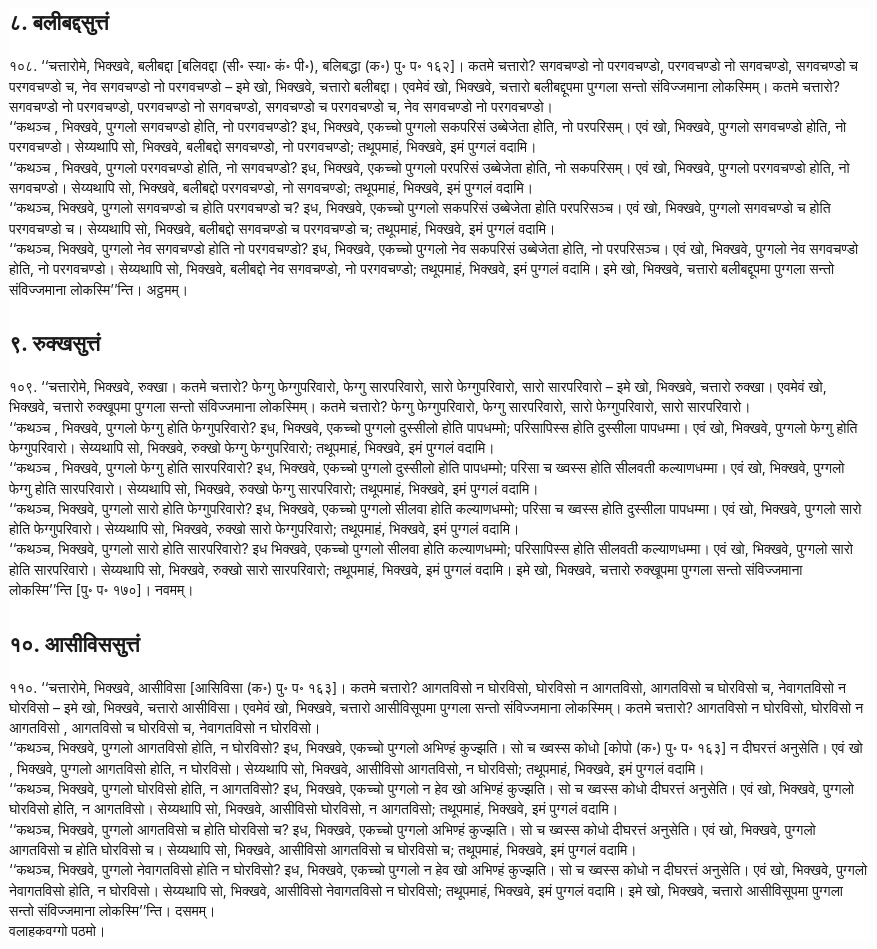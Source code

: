 
## ८. बलीबद्दसुत्तं

१०८. ‘‘चत्तारोमे, भिक्खवे, बलीबद्दा [बलिवद्दा (सी॰ स्या॰ कं॰ पी॰), बलिबद्धा (क॰) पु॰ प॰ १६२]। कतमे चत्तारो? सगवचण्डो नो परगवचण्डो, परगवचण्डो नो सगवचण्डो, सगवचण्डो च परगवचण्डो च, नेव सगवचण्डो नो परगवचण्डो – इमे खो, भिक्खवे, चत्तारो बलीबद्दा। एवमेवं खो, भिक्खवे, चत्तारो बलीबद्दूपमा पुग्गला सन्तो संविज्जमाना लोकस्मिम्। कतमे चत्तारो? सगवचण्डो नो परगवचण्डो, परगवचण्डो नो सगवचण्डो, सगवचण्डो च परगवचण्डो च, नेव सगवचण्डो नो परगवचण्डो।  
‘‘कथञ्च , भिक्खवे, पुग्गलो सगवचण्डो होति, नो परगवचण्डो? इध, भिक्खवे, एकच्चो पुग्गलो सकपरिसं उब्बेजेता होति, नो परपरिसम्। एवं खो, भिक्खवे, पुग्गलो सगवचण्डो होति, नो परगवचण्डो। सेय्यथापि सो, भिक्खवे, बलीबद्दो सगवचण्डो, नो परगवचण्डो; तथूपमाहं, भिक्खवे, इमं पुग्गलं वदामि।  
‘‘कथञ्च , भिक्खवे, पुग्गलो परगवचण्डो होति, नो सगवचण्डो? इध, भिक्खवे, एकच्चो पुग्गलो परपरिसं उब्बेजेता होति, नो सकपरिसम्। एवं खो, भिक्खवे, पुग्गलो परगवचण्डो होति, नो सगवचण्डो। सेय्यथापि सो, भिक्खवे, बलीबद्दो परगवचण्डो, नो सगवचण्डो; तथूपमाहं, भिक्खवे, इमं पुग्गलं वदामि।  
‘‘कथञ्च, भिक्खवे, पुग्गलो सगवचण्डो च होति परगवचण्डो च? इध, भिक्खवे, एकच्चो पुग्गलो सकपरिसं उब्बेजेता होति परपरिसञ्च। एवं खो, भिक्खवे, पुग्गलो सगवचण्डो च होति परगवचण्डो च। सेय्यथापि सो, भिक्खवे, बलीबद्दो सगवचण्डो च परगवचण्डो च; तथूपमाहं, भिक्खवे, इमं पुग्गलं वदामि।  
‘‘कथञ्च, भिक्खवे, पुग्गलो नेव सगवचण्डो होति नो परगवचण्डो? इध, भिक्खवे, एकच्चो पुग्गलो नेव सकपरिसं उब्बेजेता होति, नो परपरिसञ्च। एवं खो, भिक्खवे, पुग्गलो नेव सगवचण्डो होति, नो परगवचण्डो। सेय्यथापि सो, भिक्खवे, बलीबद्दो नेव सगवचण्डो, नो परगवचण्डो; तथूपमाहं, भिक्खवे, इमं पुग्गलं वदामि। इमे खो, भिक्खवे, चत्तारो बलीबद्दूपमा पुग्गला सन्तो संविज्जमाना लोकस्मि’’न्ति। अट्ठमम्।  


## ९. रुक्खसुत्तं

१०९. ‘‘चत्तारोमे, भिक्खवे, रुक्खा। कतमे चत्तारो? फेग्गु फेग्गुपरिवारो, फेग्गु सारपरिवारो, सारो फेग्गुपरिवारो, सारो सारपरिवारो – इमे खो, भिक्खवे, चत्तारो रुक्खा। एवमेवं खो, भिक्खवे, चत्तारो रुक्खूपमा पुग्गला सन्तो संविज्जमाना लोकस्मिम्। कतमे चत्तारो? फेग्गु फेग्गुपरिवारो, फेग्गु सारपरिवारो, सारो फेग्गुपरिवारो, सारो सारपरिवारो।  
‘‘कथञ्च , भिक्खवे, पुग्गलो फेग्गु होति फेग्गुपरिवारो? इध, भिक्खवे, एकच्चो पुग्गलो दुस्सीलो होति पापधम्मो; परिसापिस्स होति दुस्सीला पापधम्मा। एवं खो, भिक्खवे, पुग्गलो फेग्गु होति फेग्गुपरिवारो। सेय्यथापि सो, भिक्खवे, रुक्खो फेग्गु फेग्गुपरिवारो; तथूपमाहं, भिक्खवे, इमं पुग्गलं वदामि।  
‘‘कथञ्च , भिक्खवे, पुग्गलो फेग्गु होति सारपरिवारो? इध, भिक्खवे, एकच्चो पुग्गलो दुस्सीलो होति पापधम्मो; परिसा च ख्वस्स होति सीलवती कल्याणधम्मा। एवं खो, भिक्खवे, पुग्गलो फेग्गु होति सारपरिवारो। सेय्यथापि सो, भिक्खवे, रुक्खो फेग्गु सारपरिवारो; तथूपमाहं, भिक्खवे, इमं पुग्गलं वदामि।  
‘‘कथञ्च, भिक्खवे, पुग्गलो सारो होति फेग्गुपरिवारो? इध, भिक्खवे, एकच्चो पुग्गलो सीलवा होति कल्याणधम्मो; परिसा च ख्वस्स होति दुस्सीला पापधम्मा। एवं खो, भिक्खवे, पुग्गलो सारो होति फेग्गुपरिवारो। सेय्यथापि सो, भिक्खवे, रुक्खो सारो फेग्गुपरिवारो; तथूपमाहं, भिक्खवे, इमं पुग्गलं वदामि।  
‘‘कथञ्च, भिक्खवे, पुग्गलो सारो होति सारपरिवारो? इध भिक्खवे, एकच्चो पुग्गलो सीलवा होति कल्याणधम्मो; परिसापिस्स होति सीलवती कल्याणधम्मा। एवं खो, भिक्खवे, पुग्गलो सारो होति सारपरिवारो। सेय्यथापि सो, भिक्खवे, रुक्खो सारो सारपरिवारो; तथूपमाहं, भिक्खवे, इमं पुग्गलं वदामि। इमे खो, भिक्खवे, चत्तारो रुक्खूपमा पुग्गला सन्तो संविज्जमाना लोकस्मि’’न्ति [पु॰ प॰ १७०]। नवमम्।  


## १०. आसीविससुत्तं

११०. ‘‘चत्तारोमे, भिक्खवे, आसीविसा [आसिविसा (क॰) पु॰ प॰ १६३]। कतमे चत्तारो? आगतविसो न घोरविसो, घोरविसो न आगतविसो, आगतविसो च घोरविसो च, नेवागतविसो न घोरविसो – इमे खो, भिक्खवे, चत्तारो आसीविसा। एवमेवं खो, भिक्खवे, चत्तारो आसीविसूपमा पुग्गला सन्तो संविज्जमाना लोकस्मिम्। कतमे चत्तारो? आगतविसो न घोरविसो, घोरविसो न आगतविसो , आगतविसो च घोरविसो च, नेवागतविसो न घोरविसो।  
‘‘कथञ्च, भिक्खवे, पुग्गलो आगतविसो होति, न घोरविसो? इध, भिक्खवे, एकच्चो पुग्गलो अभिण्हं कुज्झति। सो च ख्वस्स कोधो [कोपो (क॰) पु॰ प॰ १६३] न दीघरत्तं अनुसेति। एवं खो , भिक्खवे, पुग्गलो आगतविसो होति, न घोरविसो। सेय्यथापि सो, भिक्खवे, आसीविसो आगतविसो, न घोरविसो; तथूपमाहं, भिक्खवे, इमं पुग्गलं वदामि।  
‘‘कथञ्च, भिक्खवे, पुग्गलो घोरविसो होति, न आगतविसो? इध, भिक्खवे, एकच्चो पुग्गलो न हेव खो अभिण्हं कुज्झति। सो च ख्वस्स कोधो दीघरत्तं अनुसेति। एवं खो, भिक्खवे, पुग्गलो घोरविसो होति, न आगतविसो। सेय्यथापि सो, भिक्खवे, आसीविसो घोरविसो, न आगतविसो; तथूपमाहं, भिक्खवे, इमं पुग्गलं वदामि।  
‘‘कथञ्च, भिक्खवे, पुग्गलो आगतविसो च होति घोरविसो च? इध, भिक्खवे, एकच्चो पुग्गलो अभिण्हं कुज्झति। सो च ख्वस्स कोधो दीघरत्तं अनुसेति। एवं खो, भिक्खवे, पुग्गलो आगतविसो च होति घोरविसो च। सेय्यथापि सो, भिक्खवे, आसीविसो आगतविसो च घोरविसो च; तथूपमाहं, भिक्खवे, इमं पुग्गलं वदामि।  
‘‘कथञ्च, भिक्खवे, पुग्गलो नेवागतविसो होति न घोरविसो? इध, भिक्खवे, एकच्चो पुग्गलो न हेव खो अभिण्हं कुज्झति। सो च ख्वस्स कोधो न दीघरत्तं अनुसेति। एवं खो, भिक्खवे, पुग्गलो नेवागतविसो होति, न घोरविसो। सेय्यथापि सो, भिक्खवे, आसीविसो नेवागतविसो न घोरविसो; तथूपमाहं, भिक्खवे, इमं पुग्गलं वदामि। इमे खो, भिक्खवे, चत्तारो आसीविसूपमा पुग्गला सन्तो संविज्जमाना लोकस्मि’’न्ति। दसमम्।  
वलाहकवग्गो पठमो।  